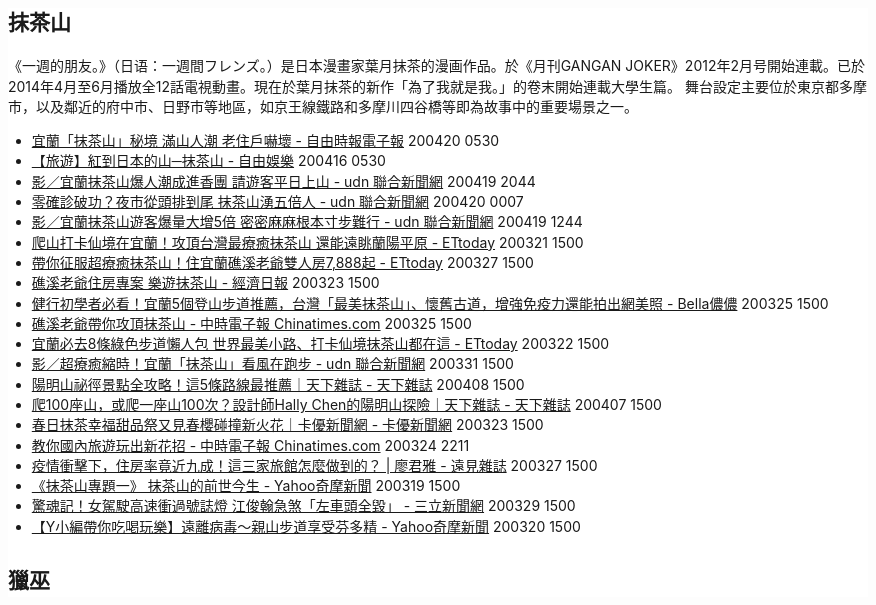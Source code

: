 ## 抹茶山

《一週的朋友。》（日语：一週間フレンズ。）是日本漫畫家葉月抹茶的漫画作品。於《月刊GANGAN JOKER》2012年2月号開始連載。已於2014年4月至6月播放全12話電視動畫。現在於葉月抹茶的新作「為了我就是我。」的卷末開始連載大學生篇。
舞台設定主要位於東京都多摩市，以及鄰近的府中市、日野市等地區，如京王線鐵路和多摩川四谷橋等即為故事中的重要場景之一。
- [宜蘭「抹茶山」秘境 滿山人潮 老住戶嚇壞 - 自由時報電子報](https://news.ltn.com.tw/news/life/paper/1367002 "宜蘭「抹茶山」秘境 滿山人潮 老住戶嚇壞 - 自由時報電子報") 200420 0530
- [【旅遊】紅到日本的山─抹茶山 - 自由娛樂](https://ent.ltn.com.tw/news/paper/1366113 "【旅遊】紅到日本的山─抹茶山 - 自由娛樂") 200416 0530
- [影／宜蘭抹茶山爆人潮成進香團 請遊客平日上山 - udn 聯合新聞網](https://udn.com/news/story/7328/4503772?from=udn-ch1_breaknews-1-cate3-news "影／宜蘭抹茶山爆人潮成進香團 請遊客平日上山 - udn 聯合新聞網") 200419 2044
- [零確診破功？夜市從頭排到尾 抹茶山湧五倍人 - udn 聯合新聞網](https://udn.com/news/story/120940/4504274?from=udn-ch1_breaknews-1-cate1-news "零確診破功？夜市從頭排到尾 抹茶山湧五倍人 - udn 聯合新聞網") 200420 0007
- [影／宜蘭抹茶山遊客爆量大增5倍 密密麻麻根本寸步難行 - udn 聯合新聞網](https://udn.com/news/story/7328/4503059?from=udn-catelistnews_ch2 "影／宜蘭抹茶山遊客爆量大增5倍 密密麻麻根本寸步難行 - udn 聯合新聞網") 200419 1244
- [爬山打卡仙境在宜蘭！攻頂台灣最療癒抹茶山 還能遠眺蘭陽平原 - ETtoday](https://travel.ettoday.net/article/1673228.htm "爬山打卡仙境在宜蘭！攻頂台灣最療癒抹茶山 還能遠眺蘭陽平原 - ETtoday") 200321 1500
- [帶你征服超療癒抹茶山！住宜蘭礁溪老爺雙人房7,888起 - ETtoday](https://travel.ettoday.net/article/1677805.htm "帶你征服超療癒抹茶山！住宜蘭礁溪老爺雙人房7,888起 - ETtoday") 200327 1500
- [礁溪老爺住房專案 樂遊抹茶山 - 經濟日報](https://money.udn.com/money/story/11799/4433392 "礁溪老爺住房專案 樂遊抹茶山 - 經濟日報") 200323 1500
- [健行初學者必看！宜蘭5個登山步道推薦，台灣「最美抹茶山」、懷舊古道，增強免疫力還能拍出網美照 - Bella儂儂](https://www.bella.tw/articles/travel&foodies/23343 "健行初學者必看！宜蘭5個登山步道推薦，台灣「最美抹茶山」、懷舊古道，增強免疫力還能拍出網美照 - Bella儂儂") 200325 1500
- [礁溪老爺帶你攻頂抹茶山 - 中時電子報 Chinatimes.com](https://www.chinatimes.com/newspapers/20200325000812-260113 "礁溪老爺帶你攻頂抹茶山 - 中時電子報 Chinatimes.com") 200325 1500
- [宜蘭必去8條綠色步道懶人包 世界最美小路、打卡仙境抹茶山都在這 - ETtoday](https://travel.ettoday.net/article/1673705.htm "宜蘭必去8條綠色步道懶人包 世界最美小路、打卡仙境抹茶山都在這 - ETtoday") 200322 1500
- [影／超療癒縮時！宜蘭「抹茶山」看風在跑步 - udn 聯合新聞網](https://udn.com/news/story/7210/4445644 "影／超療癒縮時！宜蘭「抹茶山」看風在跑步 - udn 聯合新聞網") 200331 1500
- [陽明山祕徑景點全攻略！這5條路線最推薦｜天下雜誌 - 天下雜誌](https://www.cw.com.tw/article/article.action?id=5099757 "陽明山祕徑景點全攻略！這5條路線最推薦｜天下雜誌 - 天下雜誌") 200408 1500
- [爬100座山，或爬一座山100次？設計師Hally Chen的陽明山探險｜天下雜誌 - 天下雜誌](https://www.cw.com.tw/article/article.action?id=5099721 "爬100座山，或爬一座山100次？設計師Hally Chen的陽明山探險｜天下雜誌 - 天下雜誌") 200407 1500
- [春日抹茶幸福甜品祭又見春櫻碰撞新火花｜卡優新聞網 - 卡優新聞網](https://www.cardu.com.tw/news/detail.php?40314 "春日抹茶幸福甜品祭又見春櫻碰撞新火花｜卡優新聞網 - 卡優新聞網") 200323 1500
- [教你國內旅遊玩出新花招 - 中時電子報 Chinatimes.com](https://www.chinatimes.com/realtimenews/20200324005953-260415 "教你國內旅遊玩出新花招 - 中時電子報 Chinatimes.com") 200324 2211
- [疫情衝擊下，住房率竟近九成！這三家旅館怎麼做到的？ | 廖君雅 - 遠見雜誌](https://www.gvm.com.tw/article/71782 "疫情衝擊下，住房率竟近九成！這三家旅館怎麼做到的？ | 廖君雅 - 遠見雜誌") 200327 1500
- [《抹茶山專題一》 抹茶山的前世今生 - Yahoo奇摩新聞](https://travel.yahoo.com.tw/%E6%8A%B9%E8%8C%B6%E5%B1%B1%E5%B0%88%E9%A1%8C-%E6%8A%B9%E8%8C%B6%E5%B1%B1%E7%9A%84%E5%89%8D%E4%B8%96%E4%BB%8A%E7%94%9F-012000585.html "《抹茶山專題一》 抹茶山的前世今生 - Yahoo奇摩新聞") 200319 1500
- [驚魂記！女駕駛高速衝過號誌燈 江俊翰急煞「左車頭全毀」 - 三立新聞網](https://www.setn.com/News.aspx?NewsID=716290 "驚魂記！女駕駛高速衝過號誌燈 江俊翰急煞「左車頭全毀」 - 三立新聞網") 200329 1500
- [【Y小編帶你吃喝玩樂】遠離病毒～親山步道享受芬多精 - Yahoo奇摩新聞](https://tw.news.yahoo.com/y%E5%B0%8F%E7%B7%A8%E5%B8%B6%E4%BD%A0%E5%90%83%E5%96%9D%E7%8E%A9%E6%A8%82-%E9%81%A0%E9%9B%A2%E7%97%85%E6%AF%92-%E8%A6%AA%E5%B1%B1%E6%AD%A5%E9%81%93%E4%BA%AB%E5%8F%97%E8%8A%AC%E5%A4%9A%E7%B2%BE-024302342.html "【Y小編帶你吃喝玩樂】遠離病毒～親山步道享受芬多精 - Yahoo奇摩新聞") 200320 1500

## 獵巫
